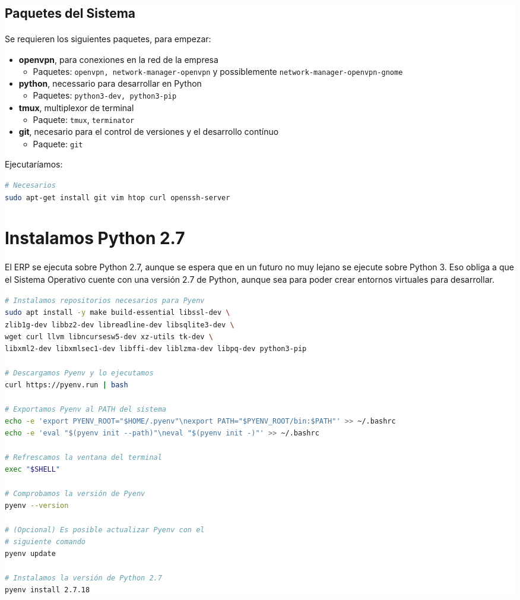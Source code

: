 ## Paquetes del Sistema

Se requieren los siguientes paquetes, para empezar:

- **openvpn**, para conexiones en la red de la empresa
  - Paquetes: `openvpn, network-manager-openvpn` y possiblemente `network-manager-openvpn-gnome`
- **python**, necessario para desarrollar en Python
  - Paquetes: `python3-dev, python3-pip`
- **tmux**, multiplexor de terminal
  - Paquete: `tmux`, `terminator`
- **git**, necesario para el control de versiones y el desarrollo contínuo
  - Paquete: `git`

Ejecutaríamos:

```bash
# Necesarios
sudo apt-get install git vim htop curl openssh-server
```

# Instalamos Python 2.7

El ERP se ejecuta sobre Python 2.7, aunque se espera que en un futuro no muy lejano se ejecute sobre Python 3. Eso obliga a que el Sistema Operativo cuente con una versión 2.7 de Python, aunque sea para poder crear entornos virtuales para desarrollar.

```bash
# Instalamos repositorios necesarios para Pyenv
sudo apt install -y make build-essential libssl-dev \
zlib1g-dev libbz2-dev libreadline-dev libsqlite3-dev \
wget curl llvm libncursesw5-dev xz-utils tk-dev \
libxml2-dev libxmlsec1-dev libffi-dev liblzma-dev libpq-dev python3-pip

# Descargamos Pyenv y lo ejecutamos
curl https://pyenv.run | bash

# Exportamos Pyenv al PATH del sistema
echo -e 'export PYENV_ROOT="$HOME/.pyenv"\nexport PATH="$PYENV_ROOT/bin:$PATH"' >> ~/.bashrc
echo -e 'eval "$(pyenv init --path)"\neval "$(pyenv init -)"' >> ~/.bashrc

# Refrescamos la ventana del terminal
exec "$SHELL"

# Comprobamos la versión de Pyenv
pyenv --version

# (Opcional) Es posible actualizar Pyenv con el 
# siguiente comando
pyenv update

# Instalamos la versión de Python 2.7
pyenv install 2.7.18
```

